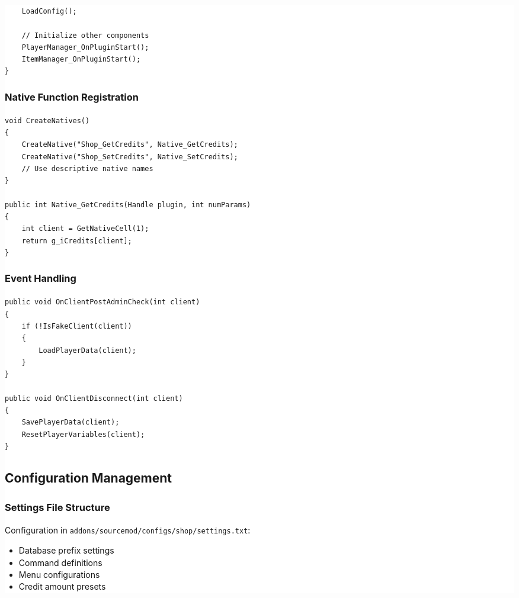 ```sourcepawn
    LoadConfig();
    
    // Initialize other components
    PlayerManager_OnPluginStart();
    ItemManager_OnPluginStart();
}
```

### Native Function Registration
```sourcepawn
void CreateNatives()
{
    CreateNative("Shop_GetCredits", Native_GetCredits);
    CreateNative("Shop_SetCredits", Native_SetCredits);
    // Use descriptive native names
}

public int Native_GetCredits(Handle plugin, int numParams)
{
    int client = GetNativeCell(1);
    return g_iCredits[client];
}
```

### Event Handling
```sourcepawn
public void OnClientPostAdminCheck(int client)
{
    if (!IsFakeClient(client))
    {
        LoadPlayerData(client);
    }
}

public void OnClientDisconnect(int client)
{
    SavePlayerData(client);
    ResetPlayerVariables(client);
}
```

## Configuration Management

### Settings File Structure
Configuration in `addons/sourcemod/configs/shop/settings.txt`:
- Database prefix settings
- Command definitions  
- Menu configurations
- Credit amount presets
